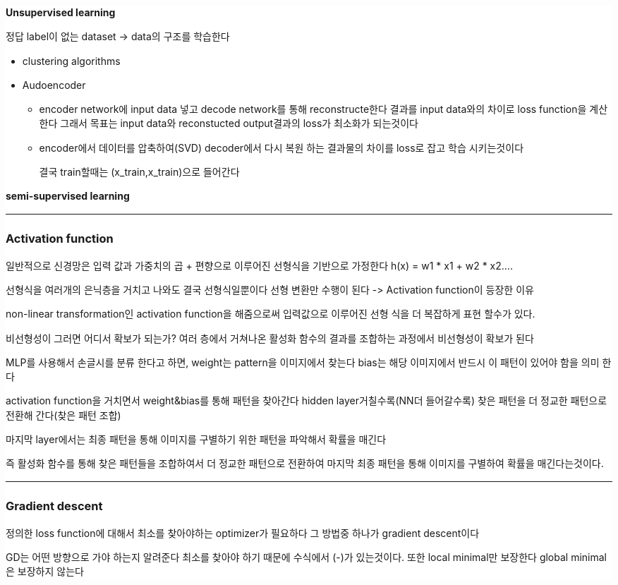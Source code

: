
**Unsupervised learning**

정답 label이 없는 dataset -> data의 구조를 학습한다 



* clustering algorithms 

* Audoencoder

  * encoder network에 input data 넣고 decode network를 통해 reconstructe한다 결과를 input data와의 차이로 loss function을 계산한다 그래서 목표는 input data와 reconstucted output결과의 loss가 최소화가 되는것이다

  * encoder에서 데이터를 압축하여(SVD) decoder에서 다시 복원 하는 결과물의 차이를 loss로 잡고 학습 시키는것이다 

    결국 train할때는 (x_train,x_train)으로 들어간다

    

**semi-supervised learning**











---



### Activation function 



일반적으로 신경망은 입력 값과 가중치의 곱 + 편향으로 이루어진 선형식을 기반으로 가정한다 h(x) = w1 * x1 + w2 * x2….

선형식을 여러개의 은닉층을 거치고 나와도 결국 선형식일뿐이다 선형 변환만 수행이 된다 -> Activation function이 등장한 이유  



non-linear transformation인 activation function을 해줌으로써 입력값으로 이루어진 선형 식을 더 복잡하게 표현 할수가 있다. 

비선형성이 그러면 어디서 확보가 되는가? 여러 층에서 거쳐나온 활성화 함수의 결과를 조합하는 과정에서 비선형성이 확보가 된다 

MLP를 사용해서 손글시를 분류 한다고 하면, weight는 pattern을 이미지에서 찾는다 bias는 해당 이미지에서 반드시 이 패턴이 있어야 함을 의미 한다 

activation function을 거치면서 weight&bias를 통해 패턴을 찾아간다 hidden layer거칠수록(NN더 들어갈수록) 찾은 패턴을 더 정교한 패턴으로 전환해 간다(찾은 패턴 조합)

마지막 layer에서는 최종 패턴을 통해 이미지를 구별하기 위한 패턴을 파악해서 확률을 매긴다 

즉 활성화 함수를 통해 찾은 패턴들을 조합하여서 더 정교한 패턴으로 전환하여 마지막 최종 패턴을 통해 이미지를 구별하여 확률을 매긴다는것이다. 



-----

### Gradient descent 

정의한 loss function에 대해서 최소를 찾아야하는 optimizer가 필요하다 그 방법중 하나가 gradient descent이다 

GD는 어떤 방향으로 가야 하는지 알려준다 최소를 찾아야 하기 때문에 수식에서 (-)가 있는것이다. 또한 local minimal만 보장한다 global minimal은 보장하지 않는다 
